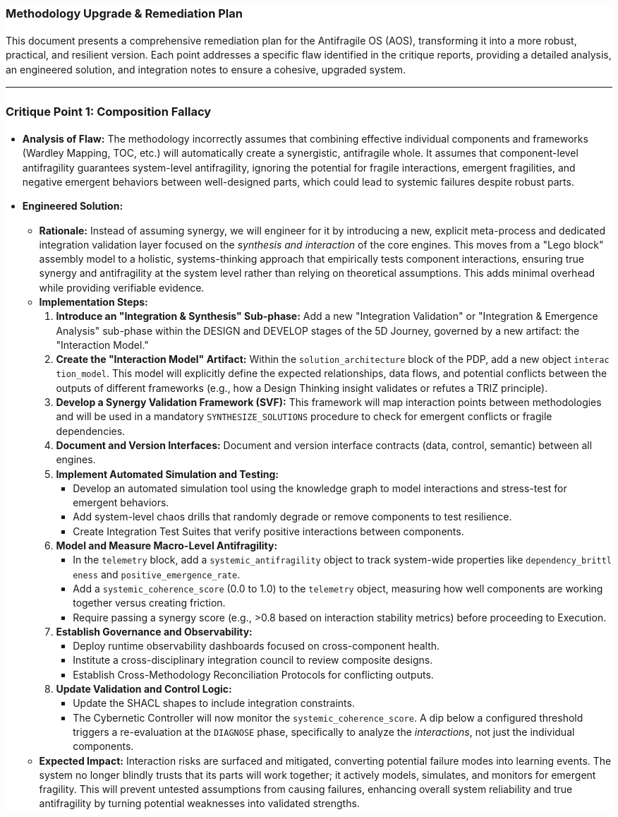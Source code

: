 ### **Methodology Upgrade & Remediation Plan**

This document presents a comprehensive remediation plan for the Antifragile OS (AOS), transforming it into a more robust, practical, and resilient version. Each point addresses a specific flaw identified in the critique reports, providing a detailed analysis, an engineered solution, and integration notes to ensure a cohesive, upgraded system.

---

### **Critique Point 1: Composition Fallacy**

*   **Analysis of Flaw:** The methodology incorrectly assumes that combining effective individual components and frameworks (Wardley Mapping, TOC, etc.) will automatically create a synergistic, antifragile whole. It assumes that component-level antifragility guarantees system-level antifragility, ignoring the potential for fragile interactions, emergent fragilities, and negative emergent behaviors between well-designed parts, which could lead to systemic failures despite robust parts.

*   **Engineered Solution:**
    *   **Rationale:** Instead of assuming synergy, we will engineer for it by introducing a new, explicit meta-process and dedicated integration validation layer focused on the *synthesis and interaction* of the core engines. This moves from a "Lego block" assembly model to a holistic, systems-thinking approach that empirically tests component interactions, ensuring true synergy and antifragility at the system level rather than relying on theoretical assumptions. This adds minimal overhead while providing verifiable evidence.
    *   **Implementation Steps:**
        1.  **Introduce an "Integration & Synthesis" Sub-phase:** Add a new "Integration Validation" or "Integration & Emergence Analysis" sub-phase within the DESIGN and DEVELOP stages of the 5D Journey, governed by a new artifact: the "Interaction Model."
        2.  **Create the "Interaction Model" Artifact:** Within the `solution_architecture` block of the PDP, add a new object `interaction_model`. This model will explicitly define the expected relationships, data flows, and potential conflicts between the outputs of different frameworks (e.g., how a Design Thinking insight validates or refutes a TRIZ principle).
        3.  **Develop a Synergy Validation Framework (SVF):** This framework will map interaction points between methodologies and will be used in a mandatory `SYNTHESIZE_SOLUTIONS` procedure to check for emergent conflicts or fragile dependencies.
        4.  **Document and Version Interfaces:** Document and version interface contracts (data, control, semantic) between all engines.
        5.  **Implement Automated Simulation and Testing:**
            *   Develop an automated simulation tool using the knowledge graph to model interactions and stress-test for emergent behaviors.
            *   Add system-level chaos drills that randomly degrade or remove components to test resilience.
            *   Create Integration Test Suites that verify positive interactions between components.
        6.  **Model and Measure Macro-Level Antifragility:**
            *   In the `telemetry` block, add a `systemic_antifragility` object to track system-wide properties like `dependency_brittleness` and `positive_emergence_rate`.
            *   Add a `systemic_coherence_score` (0.0 to 1.0) to the `telemetry` object, measuring how well components are working together versus creating friction.
            *   Require passing a synergy score (e.g., >0.8 based on interaction stability metrics) before proceeding to Execution.
        7.  **Establish Governance and Observability:**
            *   Deploy runtime observability dashboards focused on cross-component health.
            *   Institute a cross-disciplinary integration council to review composite designs.
            *   Establish Cross-Methodology Reconciliation Protocols for conflicting outputs.
        8.  **Update Validation and Control Logic:**
            *   Update the SHACL shapes to include integration constraints.
            *   The Cybernetic Controller will now monitor the `systemic_coherence_score`. A dip below a configured threshold triggers a re-evaluation at the `DIAGNOSE` phase, specifically to analyze the *interactions*, not just the individual components.
    *   **Expected Impact:** Interaction risks are surfaced and mitigated, converting potential failure modes into learning events. The system no longer blindly trusts that its parts will work together; it actively models, simulates, and monitors for emergent fragility. This will prevent untested assumptions from causing failures, enhancing overall system reliability and true antifragility by turning potential weaknesses into validated strengths.
